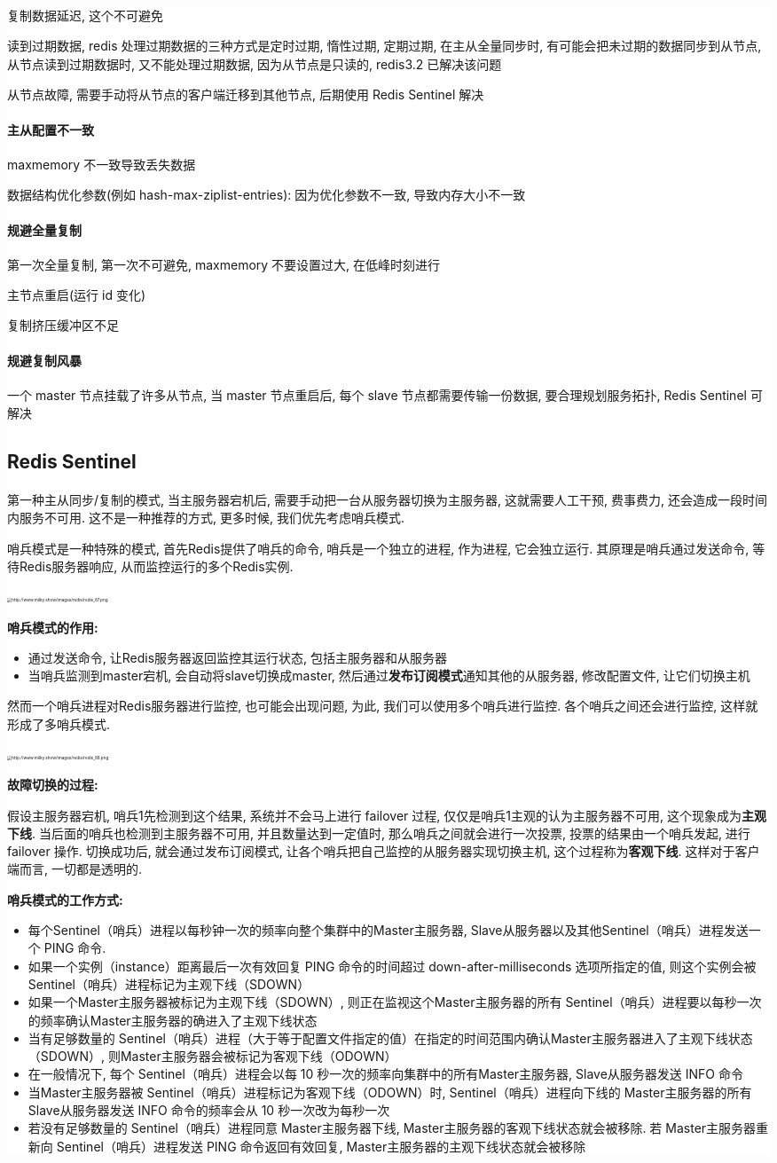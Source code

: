 复制数据延迟, 这个不可避免

读到过期数据, redis 处理过期数据的三种方式是定时过期, 惰性过期, 定期过期, 在主从全量同步时, 有可能会把未过期的数据同步到从节点, 从节点读到过期数据时, 又不能处理过期数据, 因为从节点是只读的, redis3.2 已解决该问题

从节点故障, 需要手动将从节点的客户端迁移到其他节点, 后期使用 Redis Sentinel 解决

#### 主从配置不一致

maxmemory 不一致导致丢失数据

数据结构优化参数(例如 hash-max-ziplist-entries): 因为优化参数不一致, 导致内存大小不一致

#### 规避全量复制

第一次全量复制, 第一次不可避免, maxmemory 不要设置过大, 在低峰时刻进行

主节点重启(运行 id 变化)

复制挤压缓冲区不足

#### 规避复制风暴

一个 master 节点挂载了许多从节点, 当 master 节点重启后, 每个 slave 节点都需要传输一份数据, 要合理规划服务拓扑, Redis Sentinel 可解决



## Redis Sentinel

第一种主从同步/复制的模式, 当主服务器宕机后, 需要手动把一台从服务器切换为主服务器, 这就需要人工干预, 费事费力, 还会造成一段时间内服务不可用. 这不是一种推荐的方式, 更多时候, 我们优先考虑哨兵模式. 

哨兵模式是一种特殊的模式, 首先Redis提供了哨兵的命令, 哨兵是一个独立的进程, 作为进程, 它会独立运行. 其原理是哨兵通过发送命令, 等待Redis服务器响应, 从而监控运行的多个Redis实例. 

<img src="http://www.milky.show/images/redis/redis_87.png" alt="http://www.milky.show/images/redis/redis_87.png" style="zoom: 33%;" />

**哨兵模式的作用:**

- 通过发送命令, 让Redis服务器返回监控其运行状态, 包括主服务器和从服务器
- 当哨兵监测到master宕机, 会自动将slave切换成master, 然后通过**发布订阅模式**通知其他的从服务器, 修改配置文件, 让它们切换主机

然而一个哨兵进程对Redis服务器进行监控, 也可能会出现问题, 为此, 我们可以使用多个哨兵进行监控. 各个哨兵之间还会进行监控, 这样就形成了多哨兵模式. 

<img src="http://www.milky.show/images/redis/redis_88.png" alt="http://www.milky.show/images/redis/redis_88.png" style="zoom: 33%;" />

**故障切换的过程:**

假设主服务器宕机, 哨兵1先检测到这个结果, 系统并不会马上进行 failover 过程, 仅仅是哨兵1主观的认为主服务器不可用, 这个现象成为**主观下线**. 当后面的哨兵也检测到主服务器不可用, 并且数量达到一定值时, 那么哨兵之间就会进行一次投票, 投票的结果由一个哨兵发起, 进行 failover 操作. 切换成功后, 就会通过发布订阅模式, 让各个哨兵把自己监控的从服务器实现切换主机, 这个过程称为**客观下线**. 这样对于客户端而言, 一切都是透明的. 



**哨兵模式的工作方式:**

- 每个Sentinel（哨兵）进程以每秒钟一次的频率向整个集群中的Master主服务器, Slave从服务器以及其他Sentinel（哨兵）进程发送一个 PING 命令. 
- 如果一个实例（instance）距离最后一次有效回复 PING 命令的时间超过 down-after-milliseconds 选项所指定的值,  则这个实例会被 Sentinel（哨兵）进程标记为主观下线（SDOWN）
- 如果一个Master主服务器被标记为主观下线（SDOWN）, 则正在监视这个Master主服务器的所有 Sentinel（哨兵）进程要以每秒一次的频率确认Master主服务器的确进入了主观下线状态
- 当有足够数量的 Sentinel（哨兵）进程（大于等于配置文件指定的值）在指定的时间范围内确认Master主服务器进入了主观下线状态（SDOWN）,  则Master主服务器会被标记为客观下线（ODOWN）
- 在一般情况下,  每个 Sentinel（哨兵）进程会以每 10 秒一次的频率向集群中的所有Master主服务器, Slave从服务器发送 INFO 命令
- 当Master主服务器被 Sentinel（哨兵）进程标记为客观下线（ODOWN）时, Sentinel（哨兵）进程向下线的 Master主服务器的所有 Slave从服务器发送 INFO 命令的频率会从 10 秒一次改为每秒一次
- 若没有足够数量的 Sentinel（哨兵）进程同意 Master主服务器下线,  Master主服务器的客观下线状态就会被移除. 若 Master主服务器重新向 Sentinel（哨兵）进程发送 PING 命令返回有效回复, Master主服务器的主观下线状态就会被移除
